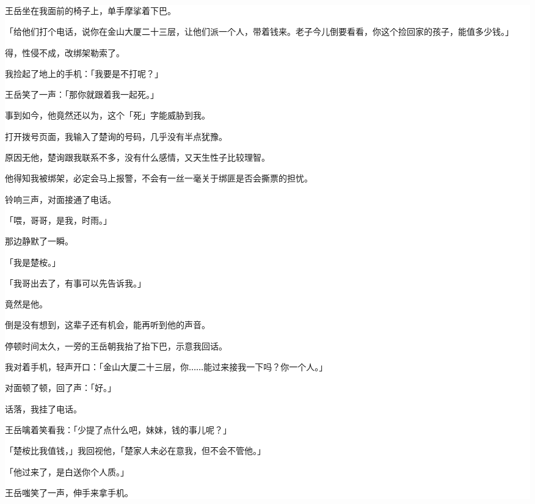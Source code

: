 
王岳坐在我面前的椅子上，单手摩挲着下巴。


「给他们打个电话，说你在金山大厦二十三层，让他们派一个人，带着钱来。老子今儿倒要看看，你这个捡回家的孩子，能值多少钱。」


得，性侵不成，改绑架勒索了。


我捡起了地上的手机：「我要是不打呢？」


王岳笑了一声：「那你就跟着我一起死。」


事到如今，他竟然还以为，这个「死」字能威胁到我。


打开拨号页面，我输入了楚询的号码，几乎没有半点犹豫。


原因无他，楚询跟我联系不多，没有什么感情，又天生性子比较理智。


他得知我被绑架，必定会马上报警，不会有一丝一毫关于绑匪是否会撕票的担忧。


铃响三声，对面接通了电话。


「喂，哥哥，是我，时雨。」


那边静默了一瞬。


「我是楚桉。」


「我哥出去了，有事可以先告诉我。」


竟然是他。


倒是没有想到，这辈子还有机会，能再听到他的声音。


停顿时间太久，一旁的王岳朝我抬了抬下巴，示意我回话。


我对着手机，轻声开口：「金山大厦二十三层，你……能过来接我一下吗？你一个人。」


对面顿了顿，回了声：「好。」


话落，我挂了电话。


王岳噙着笑看我：「少提了点什么吧，妹妹，钱的事儿呢？」


「楚桉比我值钱，」我回视他，「楚家人未必在意我，但不会不管他。」


「他过来了，是白送你个人质。」


王岳嗤笑了一声，伸手来拿手机。

